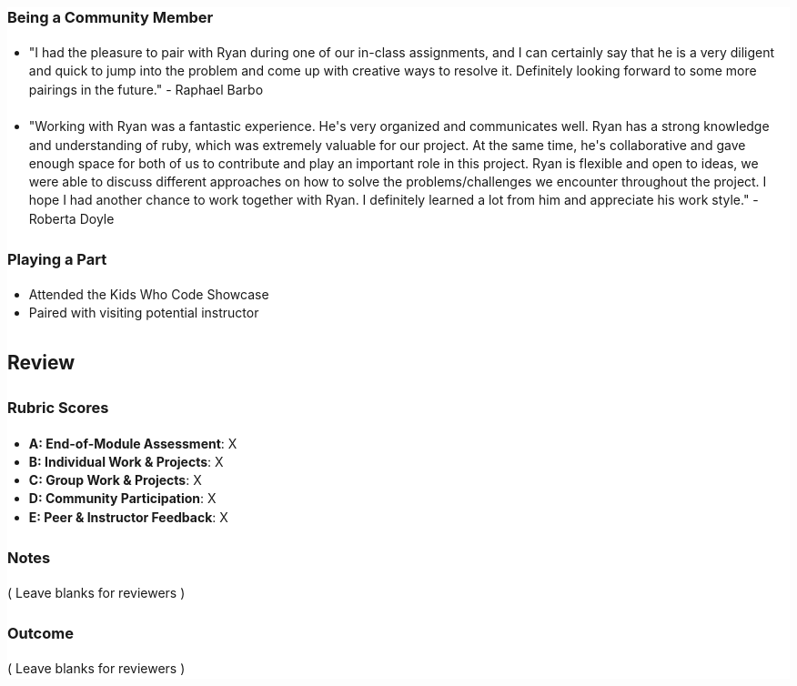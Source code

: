 ### Being a Community Member
* "I had the pleasure to pair with Ryan during one of our in-class assignments, and I can certainly say that he is a very diligent   and quick to jump into the problem and come up with creative ways to resolve it. Definitely looking forward to some more pairings in the future." - Raphael Barbo<br><br>
* "Working with Ryan was a fantastic experience. He's very organized and communicates well. Ryan has a strong knowledge and understanding of ruby, which was extremely valuable for our project. At the same time, he's collaborative and gave enough space for both of us to contribute and play an important role in this project. Ryan is flexible and open to ideas, we were able to discuss different approaches on how to solve the problems/challenges we encounter throughout the project.
I hope I had another chance to work together with Ryan. I definitely learned a lot from him and appreciate his work style." - Roberta Doyle

### Playing a Part
* Attended the Kids Who Code Showcase
* Paired with visiting potential instructor

## Review

### Rubric Scores

* **A: End-of-Module Assessment**: X
* **B: Individual Work & Projects**: X
* **C: Group Work & Projects**: X
* **D: Community Participation**: X
* **E: Peer & Instructor Feedback**: X

### Notes

( Leave blanks for reviewers )

### Outcome

( Leave blanks for reviewers )
